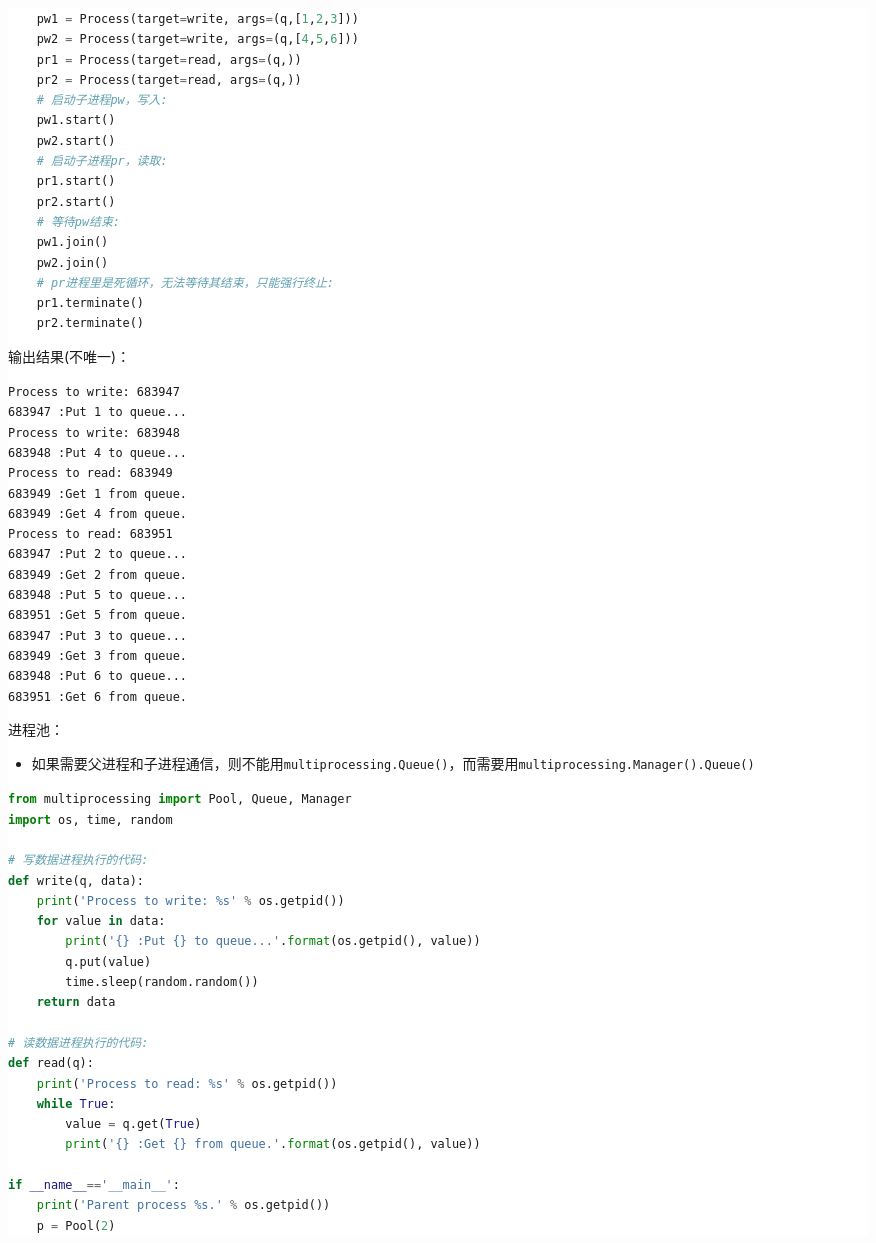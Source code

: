 ```python
    pw1 = Process(target=write, args=(q,[1,2,3]))
    pw2 = Process(target=write, args=(q,[4,5,6]))
    pr1 = Process(target=read, args=(q,))
    pr2 = Process(target=read, args=(q,))
    # 启动子进程pw，写入:
    pw1.start()
    pw2.start()
    # 启动子进程pr，读取:
    pr1.start()
    pr2.start()
    # 等待pw结束:
    pw1.join()
    pw2.join()
    # pr进程里是死循环，无法等待其结束，只能强行终止:
    pr1.terminate()
    pr2.terminate()
```

输出结果(不唯一)：

```
Process to write: 683947
683947 :Put 1 to queue...
Process to write: 683948
683948 :Put 4 to queue...
Process to read: 683949
683949 :Get 1 from queue.
683949 :Get 4 from queue.
Process to read: 683951
683947 :Put 2 to queue...
683949 :Get 2 from queue.
683948 :Put 5 to queue...
683951 :Get 5 from queue.
683947 :Put 3 to queue...
683949 :Get 3 from queue.
683948 :Put 6 to queue...
683951 :Get 6 from queue.
```

进程池：
* 如果需要父进程和子进程通信，则不能用`multiprocessing.Queue()`，而需要用`multiprocessing.Manager().Queue()`

```python
from multiprocessing import Pool, Queue, Manager
import os, time, random

# 写数据进程执行的代码:
def write(q, data):
    print('Process to write: %s' % os.getpid())
    for value in data:
        print('{} :Put {} to queue...'.format(os.getpid(), value))
        q.put(value)
        time.sleep(random.random())
    return data

# 读数据进程执行的代码:
def read(q):
    print('Process to read: %s' % os.getpid())
    while True:
        value = q.get(True)
        print('{} :Get {} from queue.'.format(os.getpid(), value))

if __name__=='__main__':
    print('Parent process %s.' % os.getpid())
    p = Pool(2)
```